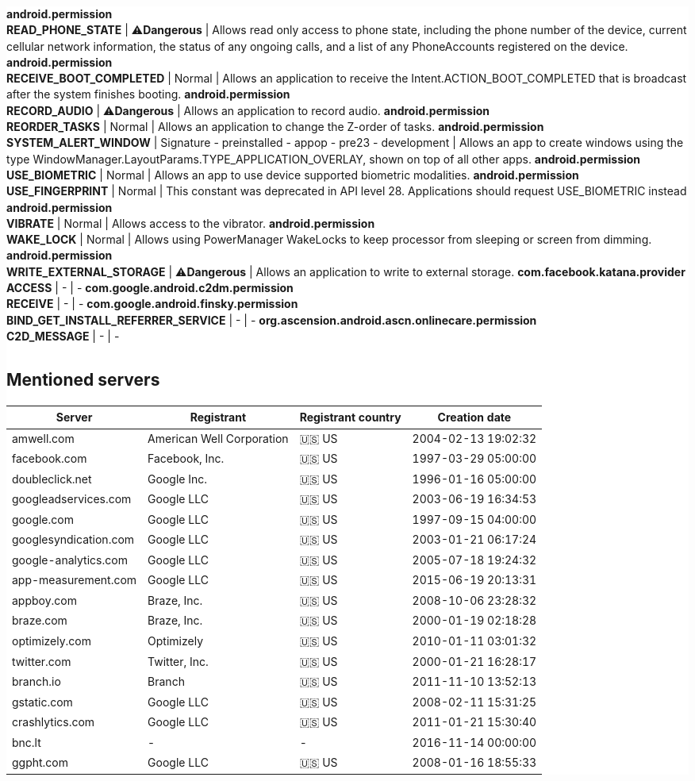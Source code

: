 **android.permission<br>READ_PHONE_STATE** | :warning:**Dangerous** | Allows read only access to phone state, including the phone number of the device, current cellular network information, the status of any ongoing calls, and a list of any PhoneAccounts registered on the device. 
 **android.permission<br>RECEIVE_BOOT_COMPLETED** | Normal | Allows an application to receive the Intent.ACTION_BOOT_COMPLETED that is broadcast after the system finishes booting. 
 **android.permission<br>RECORD_AUDIO** | :warning:**Dangerous** | Allows an application to record audio. 
 **android.permission<br>REORDER_TASKS** | Normal | Allows an application to change the Z-order of tasks. 
 **android.permission<br>SYSTEM_ALERT_WINDOW** | Signature - preinstalled - appop - pre23 - development | Allows an app to create windows using the type WindowManager.LayoutParams.TYPE_APPLICATION_OVERLAY, shown on top of all other apps. 
 **android.permission<br>USE_BIOMETRIC** | Normal | Allows an app to use device supported biometric modalities. 
 **android.permission<br>USE_FINGERPRINT** | Normal | This constant was deprecated in API level 28. Applications should request USE_BIOMETRIC instead 
 **android.permission<br>VIBRATE** | Normal | Allows access to the vibrator. 
 **android.permission<br>WAKE_LOCK** | Normal | Allows using PowerManager WakeLocks to keep processor from sleeping or screen from dimming. 
 **android.permission<br>WRITE_EXTERNAL_STORAGE** | :warning:**Dangerous** | Allows an application to write to external storage. 
 **com.facebook.katana.provider<br>ACCESS** | - | - 
 **com.google.android.c2dm.permission<br>RECEIVE** | - | - 
 **com.google.android.finsky.permission<br>BIND_GET_INSTALL_REFERRER_SERVICE** | - | - 
 **org.ascension.android.ascn.onlinecare.permission<br>C2D_MESSAGE** | - | - 


## Mentioned servers

| **Server** | **Registrant** | **Registrant country** | **Creation date** | 
|-------------------------|-------------------------|-------------------------|-------------------------|
 | amwell.com | American Well Corporation | :us: US | 2004-02-13 19:02:32 |
 | facebook.com | Facebook, Inc. | :us: US | 1997-03-29 05:00:00 |
 | doubleclick.net | Google Inc. | :us: US | 1996-01-16 05:00:00 |
 | googleadservices.com | Google LLC | :us: US | 2003-06-19 16:34:53 |
 | google.com | Google LLC | :us: US | 1997-09-15 04:00:00 |
 | googlesyndication.com | Google LLC | :us: US | 2003-01-21 06:17:24 |
 | google-analytics.com | Google LLC | :us: US | 2005-07-18 19:24:32 |
 | app-measurement.com | Google LLC | :us: US | 2015-06-19 20:13:31 |
 | appboy.com | Braze, Inc. | :us: US | 2008-10-06 23:28:32 |
 | braze.com | Braze, Inc. | :us: US | 2000-01-19 02:18:28 |
 | optimizely.com | Optimizely | :us: US | 2010-01-11 03:01:32 |
 | twitter.com | Twitter, Inc. | :us: US | 2000-01-21 16:28:17 |
 | branch.io | Branch | :us: US | 2011-11-10 13:52:13 |
 | gstatic.com | Google LLC | :us: US | 2008-02-11 15:31:25 |
 | crashlytics.com | Google LLC | :us: US | 2011-01-21 15:30:40 |
 | bnc.lt | - | - | 2016-11-14 00:00:00 |
 | ggpht.com | Google LLC | :us: US | 2008-01-16 18:55:33 |
